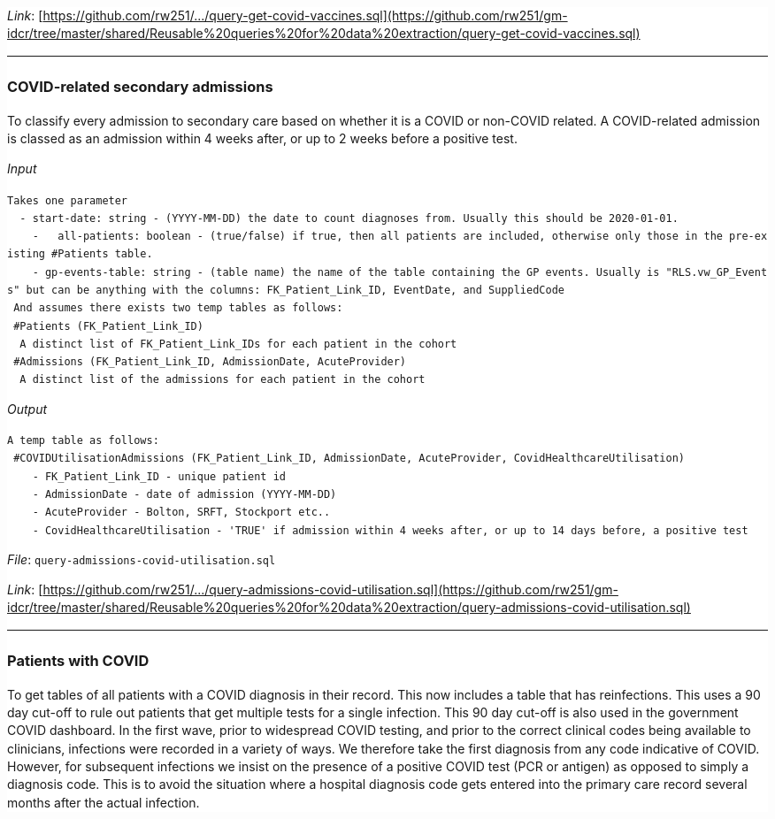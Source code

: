 _Link_: [https://github.com/rw251/.../query-get-covid-vaccines.sql](https://github.com/rw251/gm-idcr/tree/master/shared/Reusable%20queries%20for%20data%20extraction/query-get-covid-vaccines.sql)

---
### COVID-related secondary admissions
To classify every admission to secondary care based on whether it is a COVID or non-COVID related. A COVID-related admission is classed as an admission within 4 weeks after, or up to 2 weeks before a positive test.

_Input_
```
Takes one parameter
  - start-date: string - (YYYY-MM-DD) the date to count diagnoses from. Usually this should be 2020-01-01.
	-	all-patients: boolean - (true/false) if true, then all patients are included, otherwise only those in the pre-existing #Patients table.
	- gp-events-table: string - (table name) the name of the table containing the GP events. Usually is "RLS.vw_GP_Events" but can be anything with the columns: FK_Patient_Link_ID, EventDate, and SuppliedCode
 And assumes there exists two temp tables as follows:
 #Patients (FK_Patient_Link_ID)
  A distinct list of FK_Patient_Link_IDs for each patient in the cohort
 #Admissions (FK_Patient_Link_ID, AdmissionDate, AcuteProvider)
  A distinct list of the admissions for each patient in the cohort
```

_Output_
```
A temp table as follows:
 #COVIDUtilisationAdmissions (FK_Patient_Link_ID, AdmissionDate, AcuteProvider, CovidHealthcareUtilisation)
	- FK_Patient_Link_ID - unique patient id
	- AdmissionDate - date of admission (YYYY-MM-DD)
	- AcuteProvider - Bolton, SRFT, Stockport etc..
	- CovidHealthcareUtilisation - 'TRUE' if admission within 4 weeks after, or up to 14 days before, a positive test
```
_File_: `query-admissions-covid-utilisation.sql`

_Link_: [https://github.com/rw251/.../query-admissions-covid-utilisation.sql](https://github.com/rw251/gm-idcr/tree/master/shared/Reusable%20queries%20for%20data%20extraction/query-admissions-covid-utilisation.sql)

---
### Patients with COVID
To get tables of all patients with a COVID diagnosis in their record. This now includes a table that has reinfections. This uses a 90 day cut-off to rule out patients that get multiple tests for a single infection. This 90 day cut-off is also used in the government COVID dashboard. In the first wave, prior to widespread COVID testing, and prior to the correct clinical codes being	available to clinicians, infections were recorded in a variety of ways. We therefore take the first diagnosis from any code indicative of COVID. However, for subsequent infections we insist on the presence of a positive COVID test (PCR or antigen) as opposed to simply a diagnosis code. This is to avoid the situation where a hospital diagnosis code gets entered into the primary care record several months after the actual infection.
